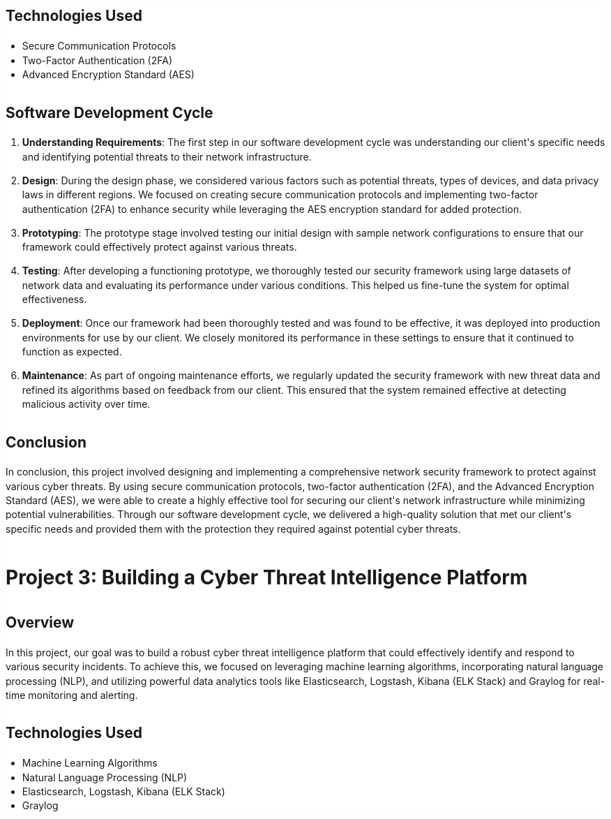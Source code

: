 ## Technologies Used
- Secure Communication Protocols
- Two-Factor Authentication  (2FA)
- Advanced Encryption Standard  (AES)

## Software Development Cycle

1. **Understanding Requirements**: The first step in our software development cycle was understanding our client's specific needs and identifying potential threats to their network infrastructure.

2. **Design**: During the design phase, we considered various factors such as potential threats, types of devices, and data privacy laws in different regions. We focused on creating secure communication protocols and implementing two-factor authentication (2FA) to enhance security while leveraging the AES encryption standard for added protection.

3. **Prototyping**: The prototype stage involved testing our initial design with sample network configurations to ensure that our framework could effectively protect against various threats.

4. **Testing**: After developing a functioning prototype, we thoroughly tested our security framework using large datasets of network data and evaluating its performance under various conditions. This helped us fine-tune the system for optimal effectiveness.

5. **Deployment**: Once our framework had been thoroughly tested and was found to be effective, it was deployed into production environments for use by our client. We closely monitored its performance in these settings to ensure that it continued to function as expected.

6. **Maintenance**: As part of ongoing maintenance efforts, we regularly updated the security framework with new threat data and refined its algorithms based on feedback from our client. This ensured that the system remained effective at detecting malicious activity over time.

## Conclusion
In conclusion, this project involved designing and implementing a comprehensive network security framework to protect against various cyber threats. By using secure communication protocols, two-factor authentication (2FA), and the Advanced Encryption Standard (AES), we were able to create a highly effective tool for securing our client's network infrastructure while minimizing potential vulnerabilities. Through our software development cycle, we delivered a high-quality solution that met our client's specific needs and provided them with the protection they required against potential cyber threats.



# Project 3: Building a Cyber Threat Intelligence Platform

## Overview
In this project, our goal was to build a robust cyber threat intelligence platform that could effectively identify and respond to various security incidents. To achieve this, we focused on leveraging machine learning algorithms, incorporating natural language processing (NLP), and utilizing powerful data analytics tools like Elasticsearch, Logstash, Kibana  (ELK Stack) and Graylog for real-time monitoring and alerting.

## Technologies Used
- Machine Learning Algorithms
- Natural Language Processing (NLP)
- Elasticsearch, Logstash, Kibana (ELK Stack)
- Graylog
